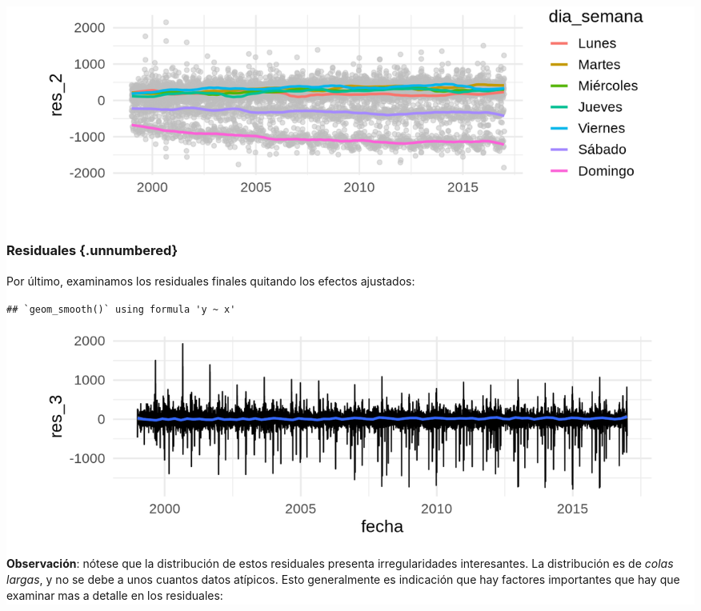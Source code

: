 <img src="01-exploratorio_files/figure-html/unnamed-chunk-54-1.png" width="90%" style="display: block; margin: auto;" />

### Residuales {.unnumbered}

Por último, examinamos los residuales finales quitando los efectos
ajustados:


```
## `geom_smooth()` using formula 'y ~ x'
```

<img src="01-exploratorio_files/figure-html/unnamed-chunk-55-1.png" width="90%" style="display: block; margin: auto;" />

**Observación**: nótese que la distribución de estos residuales presenta
irregularidades interesantes. La distribución es de *colas largas*, y no
se debe a unos cuantos datos atípicos. Esto generalmente es indicación
que hay factores importantes que hay que examinar mas a detalle en los
residuales:
